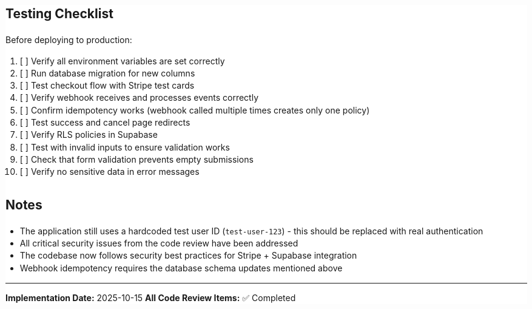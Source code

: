 ## Testing Checklist

Before deploying to production:

1. [ ] Verify all environment variables are set correctly
2. [ ] Run database migration for new columns
3. [ ] Test checkout flow with Stripe test cards
4. [ ] Verify webhook receives and processes events correctly
5. [ ] Confirm idempotency works (webhook called multiple times creates only one policy)
6. [ ] Test success and cancel page redirects
7. [ ] Verify RLS policies in Supabase
8. [ ] Test with invalid inputs to ensure validation works
9. [ ] Check that form validation prevents empty submissions
10. [ ] Verify no sensitive data in error messages

## Notes

- The application still uses a hardcoded test user ID (`test-user-123`) - this should be replaced with real authentication
- All critical security issues from the code review have been addressed
- The codebase now follows security best practices for Stripe + Supabase integration
- Webhook idempotency requires the database schema updates mentioned above

---

**Implementation Date:** 2025-10-15
**All Code Review Items:** ✅ Completed
